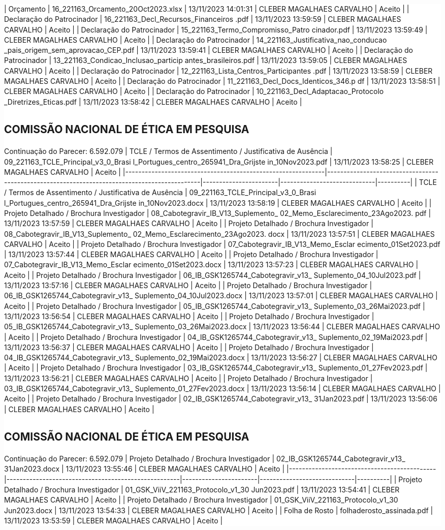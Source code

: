 | Orçamento                    | 16_221163_Orcamento_20Oct2023.xlsx                                      | 13/11/2023 14:01:31   | CLEBER MAGALHAES CARVALHO   | Aceito   |
| Declaração do Patrocinador   | 16_221163_Decl_Recursos_Financeiros .pdf                                | 13/11/2023 13:59:59   | CLEBER MAGALHAES CARVALHO   | Aceito   |
| Declaração do Patrocinador   | 15_221163_Termo_Compromisso_Patro cinador.pdf                           | 13/11/2023 13:59:49   | CLEBER MAGALHAES CARVALHO   | Aceito   |
| Declaração do Patrocinador   | 14_221163_Justificativa_nao_conducao _pais_origem_sem_aprovacao_CEP.pdf | 13/11/2023 13:59:41   | CLEBER MAGALHAES CARVALHO   | Aceito   |
| Declaração do Patrocinador   | 13_221163_Condicao_Inclusao_particip antes_brasileiros.pdf              | 13/11/2023 13:59:05   | CLEBER MAGALHAES CARVALHO   | Aceito   |
| Declaração do Patrocinador   | 12_221163_Lista_Centros_Participantes .pdf                              | 13/11/2023 13:58:59   | CLEBER MAGALHAES CARVALHO   | Aceito   |
| Declaração do Patrocinador   | 11_221163_Decl_Docs_Identicos_346.p df                                  | 13/11/2023 13:58:51   | CLEBER MAGALHAES CARVALHO   | Aceito   |
| Declaração do Patrocinador   | 10_221163_Decl_Adaptacao_Protocolo _Diretrizes_Eticas.pdf               | 13/11/2023 13:58:42   | CLEBER MAGALHAES CARVALHO   | Aceito   |

## COMISSÃO NACIONAL DE ÉTICA EM PESQUISA

Continuação do Parecer: 6.592.079
| TCLE / Termos de Assentimento / Justificativa de Ausência   | 09_221163_TCLE_Principal_v3_0_Brasi l_Portugues_centro_265941_Dra_Grijste in_10Nov2023.pdf   | 13/11/2023 13:58:25   | CLEBER MAGALHAES CARVALHO   | Aceito   |
|-------------------------------------------------------------|----------------------------------------------------------------------------------------------|-----------------------|-----------------------------|----------|
| TCLE / Termos de Assentimento / Justificativa de Ausência   | 09_221163_TCLE_Principal_v3_0_Brasi l_Portugues_centro_265941_Dra_Grijste in_10Nov2023.docx  | 13/11/2023 13:58:19   | CLEBER MAGALHAES CARVALHO   | Aceito   |
| Projeto Detalhado / Brochura Investigador                   | 08_Cabotegravir_IB_V13_Suplemento_ 02_Memo_Esclarecimento_23Ago2023. pdf                     | 13/11/2023 13:57:59   | CLEBER MAGALHAES CARVALHO   | Aceito   |
| Projeto Detalhado / Brochura Investigador                   | 08_Cabotegravir_IB_V13_Suplemento_ 02_Memo_Esclarecimento_23Ago2023. docx                    | 13/11/2023 13:57:51   | CLEBER MAGALHAES CARVALHO   | Aceito   |
| Projeto Detalhado / Brochura Investigador                   | 07_Cabotegravir_IB_V13_Memo_Esclar ecimento_01Set2023.pdf                                    | 13/11/2023 13:57:44   | CLEBER MAGALHAES CARVALHO   | Aceito   |
| Projeto Detalhado / Brochura Investigador                   | 07_Cabotegravir_IB_V13_Memo_Esclar ecimento_01Set2023.docx                                   | 13/11/2023 13:57:23   | CLEBER MAGALHAES CARVALHO   | Aceito   |
| Projeto Detalhado / Brochura Investigador                   | 06_IB_GSK1265744_Cabotegravir_v13_ Suplemento_04_10Jul2023.pdf                               | 13/11/2023 13:57:16   | CLEBER MAGALHAES CARVALHO   | Aceito   |
| Projeto Detalhado / Brochura Investigador                   | 06_IB_GSK1265744_Cabotegravir_v13_ Suplemento_04_10Jul2023.docx                              | 13/11/2023 13:57:01   | CLEBER MAGALHAES CARVALHO   | Aceito   |
| Projeto Detalhado / Brochura Investigador                   | 05_IB_GSK1265744_Cabotegravir_v13_ Suplemento_03_26Mai2023.pdf                               | 13/11/2023 13:56:54   | CLEBER MAGALHAES CARVALHO   | Aceito   |
| Projeto Detalhado / Brochura Investigador                   | 05_IB_GSK1265744_Cabotegravir_v13_ Suplemento_03_26Mai2023.docx                              | 13/11/2023 13:56:44   | CLEBER MAGALHAES CARVALHO   | Aceito   |
| Projeto Detalhado / Brochura Investigador                   | 04_IB_GSK1265744_Cabotegravir_v13_ Suplemento_02_19Mai2023.pdf                               | 13/11/2023 13:56:37   | CLEBER MAGALHAES CARVALHO   | Aceito   |
| Projeto Detalhado / Brochura Investigador                   | 04_IB_GSK1265744_Cabotegravir_v13_ Suplemento_02_19Mai2023.docx                              | 13/11/2023 13:56:27   | CLEBER MAGALHAES CARVALHO   | Aceito   |
| Projeto Detalhado / Brochura Investigador                   | 03_IB_GSK1265744_Cabotegravir_v13_ Suplemento_01_27Fev2023.pdf                               | 13/11/2023 13:56:21   | CLEBER MAGALHAES CARVALHO   | Aceito   |
| Projeto Detalhado / Brochura Investigador                   | 03_IB_GSK1265744_Cabotegravir_v13_ Suplemento_01_27Fev2023.docx                              | 13/11/2023 13:56:14   | CLEBER MAGALHAES CARVALHO   | Aceito   |
| Projeto Detalhado / Brochura Investigador                   | 02_IB_GSK1265744_Cabotegravir_v13_ 31Jan2023.pdf                                             | 13/11/2023 13:56:06   | CLEBER MAGALHAES CARVALHO   | Aceito   |

## COMISSÃO NACIONAL DE ÉTICA EM PESQUISA

Continuação do Parecer: 6.592.079
| Projeto Detalhado / Brochura Investigador   | 02_IB_GSK1265744_Cabotegravir_v13_ 31Jan2023.docx   | 13/11/2023 13:55:46   | CLEBER MAGALHAES CARVALHO   | Aceito   |
|---------------------------------------------|-----------------------------------------------------|-----------------------|-----------------------------|----------|
| Projeto Detalhado / Brochura Investigador   | 01_GSK_ViiV_221163_Protocolo_v1_30 Jun2023.pdf      | 13/11/2023 13:54:41   | CLEBER MAGALHAES CARVALHO   | Aceito   |
| Projeto Detalhado / Brochura Investigador   | 01_GSK_ViiV_221163_Protocolo_v1_30 Jun2023.docx     | 13/11/2023 13:54:33   | CLEBER MAGALHAES CARVALHO   | Aceito   |
| Folha de Rosto                              | folhaderosto_assinada.pdf                           | 13/11/2023 13:53:59   | CLEBER MAGALHAES CARVALHO   | Aceito   |
